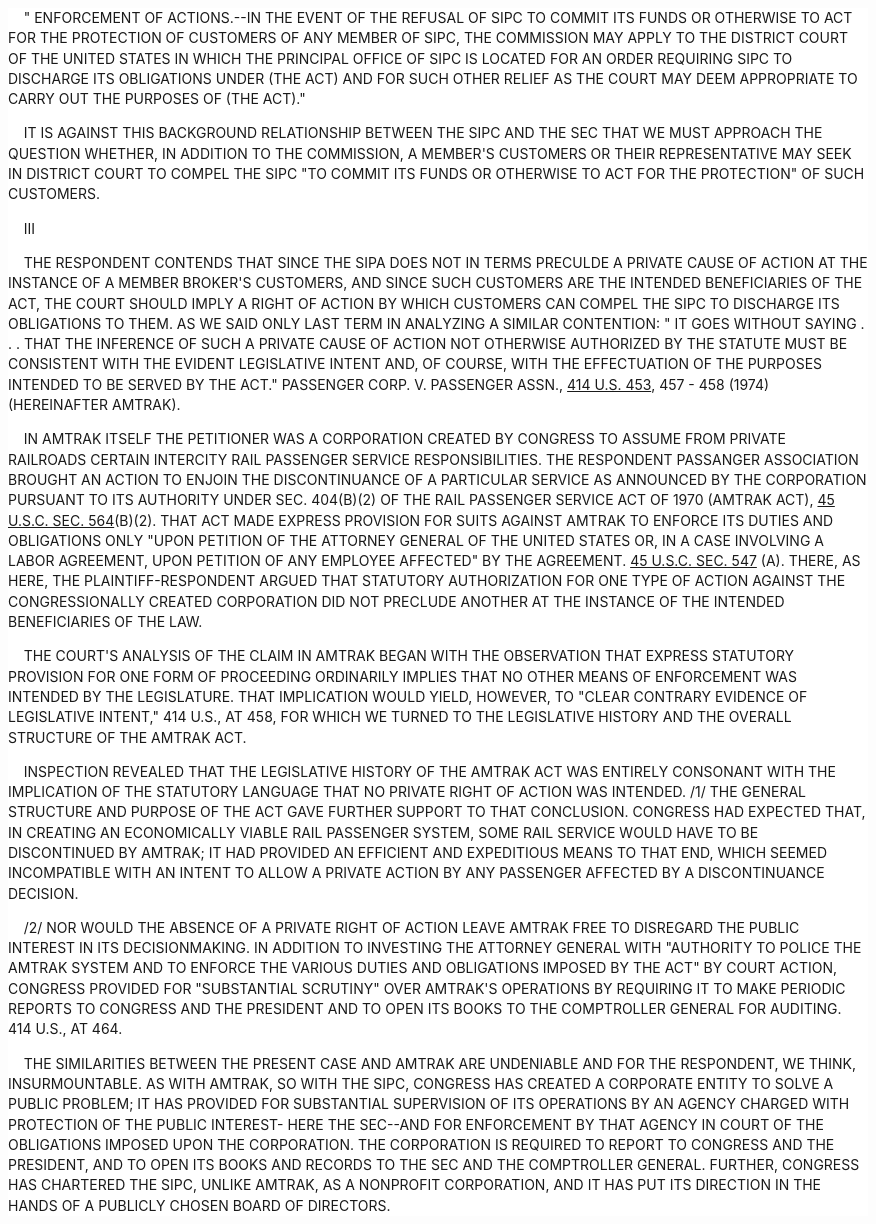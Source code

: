     " ENFORCEMENT OF ACTIONS.--IN THE EVENT OF THE REFUSAL OF SIPC TO COMMIT ITS FUNDS OR OTHERWISE TO ACT FOR THE PROTECTION OF CUSTOMERS OF ANY MEMBER OF SIPC, THE COMMISSION MAY APPLY TO THE DISTRICT COURT OF THE UNITED STATES IN WHICH THE PRINCIPAL OFFICE OF SIPC IS LOCATED FOR AN ORDER REQUIRING SIPC TO DISCHARGE ITS OBLIGATIONS UNDER (THE ACT) AND FOR SUCH OTHER RELIEF AS THE COURT MAY DEEM APPROPRIATE TO CARRY OUT THE PURPOSES OF (THE ACT)."

    IT IS AGAINST THIS BACKGROUND RELATIONSHIP BETWEEN THE SIPC AND THE SEC THAT WE MUST APPROACH THE QUESTION WHETHER, IN ADDITION TO THE COMMISSION, A MEMBER'S CUSTOMERS OR THEIR REPRESENTATIVE MAY SEEK IN DISTRICT COURT TO COMPEL THE SIPC "TO COMMIT ITS FUNDS OR OTHERWISE TO ACT FOR THE PROTECTION" OF SUCH CUSTOMERS.

    III

    THE RESPONDENT CONTENDS THAT SINCE THE SIPA DOES NOT IN TERMS PRECULDE A PRIVATE CAUSE OF ACTION AT THE INSTANCE OF A MEMBER BROKER'S CUSTOMERS, AND SINCE SUCH CUSTOMERS ARE THE INTENDED BENEFICIARIES OF THE ACT, THE COURT SHOULD IMPLY A RIGHT OF ACTION BY WHICH CUSTOMERS CAN COMPEL THE SIPC TO DISCHARGE ITS OBLIGATIONS TO THEM.  AS WE SAID ONLY LAST TERM IN ANALYZING A SIMILAR CONTENTION:  " IT GOES WITHOUT SAYING . . . THAT THE INFERENCE OF SUCH A PRIVATE CAUSE OF ACTION NOT OTHERWISE AUTHORIZED BY THE STATUTE MUST BE CONSISTENT WITH THE EVIDENT LEGISLATIVE INTENT AND, OF COURSE, WITH THE EFFECTUATION OF THE PURPOSES INTENDED TO BE SERVED BY THE ACT."  PASSENGER CORP. V. PASSENGER ASSN., [414 U.S. 453][/us/courts/scotus/usReporter/414/453], 457 - 458 (1974) (HEREINAFTER AMTRAK).

    IN AMTRAK ITSELF THE PETITIONER WAS A CORPORATION CREATED BY CONGRESS TO ASSUME FROM PRIVATE RAILROADS CERTAIN INTERCITY RAIL PASSENGER SERVICE RESPONSIBILITIES.  THE RESPONDENT PASSANGER ASSOCIATION BROUGHT AN ACTION TO ENJOIN THE DISCONTINUANCE OF A PARTICULAR SERVICE AS ANNOUNCED BY THE CORPORATION PURSUANT TO ITS AUTHORITY UNDER SEC. 404(B)(2) OF THE RAIL PASSENGER SERVICE ACT OF 1970 (AMTRAK ACT), [45 U.S.C. SEC. 564][/us/usc/t45/s564](B)(2).  THAT ACT MADE EXPRESS PROVISION FOR SUITS AGAINST AMTRAK TO ENFORCE ITS DUTIES AND OBLIGATIONS ONLY "UPON PETITION OF THE ATTORNEY GENERAL OF THE UNITED STATES OR, IN A CASE INVOLVING A LABOR AGREEMENT, UPON PETITION OF ANY EMPLOYEE AFFECTED" BY THE AGREEMENT.  [45 U.S.C. SEC. 547][/us/usc/t45/s547] (A).  THERE, AS HERE, THE PLAINTIFF-RESPONDENT ARGUED THAT STATUTORY AUTHORIZATION FOR ONE TYPE OF ACTION AGAINST THE CONGRESSIONALLY CREATED CORPORATION DID NOT PRECLUDE ANOTHER AT THE INSTANCE OF THE INTENDED BENEFICIARIES OF THE LAW.

    THE COURT'S ANALYSIS OF THE CLAIM IN AMTRAK BEGAN WITH THE OBSERVATION THAT EXPRESS STATUTORY PROVISION FOR ONE FORM OF PROCEEDING ORDINARILY IMPLIES THAT NO OTHER MEANS OF ENFORCEMENT WAS INTENDED BY THE LEGISLATURE.  THAT IMPLICATION WOULD YIELD, HOWEVER, TO "CLEAR CONTRARY EVIDENCE OF LEGISLATIVE INTENT," 414 U.S., AT 458, FOR WHICH WE TURNED TO THE LEGISLATIVE HISTORY AND THE OVERALL STRUCTURE OF THE AMTRAK ACT.

    INSPECTION REVEALED THAT THE LEGISLATIVE HISTORY OF THE AMTRAK ACT WAS ENTIRELY CONSONANT WITH THE IMPLICATION OF THE STATUTORY LANGUAGE THAT NO PRIVATE RIGHT OF ACTION WAS INTENDED.  /1/ THE GENERAL STRUCTURE AND PURPOSE OF THE ACT GAVE FURTHER SUPPORT TO THAT CONCLUSION.  CONGRESS HAD EXPECTED THAT, IN CREATING AN ECONOMICALLY VIABLE RAIL PASSENGER SYSTEM, SOME RAIL SERVICE WOULD HAVE TO BE DISCONTINUED BY AMTRAK; IT HAD PROVIDED AN EFFICIENT AND EXPEDITIOUS MEANS TO THAT END, WHICH SEEMED INCOMPATIBLE WITH AN INTENT TO ALLOW A PRIVATE ACTION BY ANY PASSENGER AFFECTED BY A DISCONTINUANCE DECISION.

    /2/  NOR WOULD THE ABSENCE OF A PRIVATE RIGHT OF ACTION LEAVE AMTRAK FREE TO DISREGARD THE PUBLIC INTEREST IN ITS DECISIONMAKING.  IN ADDITION TO INVESTING THE ATTORNEY GENERAL WITH "AUTHORITY TO POLICE THE AMTRAK SYSTEM AND TO ENFORCE THE VARIOUS DUTIES AND OBLIGATIONS IMPOSED BY THE ACT" BY COURT ACTION, CONGRESS PROVIDED FOR "SUBSTANTIAL SCRUTINY" OVER AMTRAK'S OPERATIONS BY REQUIRING IT TO MAKE PERIODIC REPORTS TO CONGRESS AND THE PRESIDENT AND TO OPEN ITS BOOKS TO THE COMPTROLLER GENERAL FOR AUDITING.  414 U.S., AT 464.

    THE SIMILARITIES BETWEEN THE PRESENT CASE AND AMTRAK ARE UNDENIABLE AND FOR THE RESPONDENT, WE THINK, INSURMOUNTABLE.  AS WITH AMTRAK, SO WITH THE SIPC, CONGRESS HAS CREATED A CORPORATE ENTITY TO SOLVE A PUBLIC PROBLEM; IT HAS PROVIDED FOR SUBSTANTIAL SUPERVISION OF ITS OPERATIONS BY AN AGENCY CHARGED WITH PROTECTION OF THE PUBLIC INTEREST- HERE THE SEC--AND FOR ENFORCEMENT BY THAT AGENCY IN COURT OF THE OBLIGATIONS IMPOSED UPON THE CORPORATION.  THE CORPORATION IS REQUIRED TO REPORT TO CONGRESS AND THE PRESIDENT, AND TO OPEN ITS BOOKS AND RECORDS TO THE SEC AND THE COMPTROLLER GENERAL.  FURTHER, CONGRESS HAS CHARTERED THE SIPC, UNLIKE AMTRAK, AS A NONPROFIT CORPORATION, AND IT HAS PUT ITS DIRECTION IN THE HANDS OF A PUBLICLY CHOSEN BOARD OF DIRECTORS.


[/us/courts/scotus/usReporter/421/412]: https://publicdocs.github.io/go/links?ns=uslm-x&ref=%2Fus%2Fcourts%2Fscotus%2FusReporter%2F421%2F412
[/us/courts/scotus/usReporter/414/453]: https://publicdocs.github.io/go/links?ns=uslm-x&ref=%2Fus%2Fcourts%2Fscotus%2FusReporter%2F414%2F453
[/us/courts/scotus/usReporter/377/426]: https://publicdocs.github.io/go/links?ns=uslm-x&ref=%2Fus%2Fcourts%2Fscotus%2FusReporter%2F377%2F426
[/us/courts/scotus/usReporter/393/544]: https://publicdocs.github.io/go/links?ns=uslm-x&ref=%2Fus%2Fcourts%2Fscotus%2FusReporter%2F393%2F544
[/us/stat/84/1636]: https://publicdocs.github.io/go/links?ns=uslm&ref=%2Fus%2Fstat%2F84%2F1636
[/us/usc/t15/s78]: https://publicdocs.github.io/go/links?ns=uslm&ref=%2Fus%2Fusc%2Ft15%2Fs78
[/us/courts/scotus/usReporter/419/894]: https://publicdocs.github.io/go/links?ns=uslm-x&ref=%2Fus%2Fcourts%2Fscotus%2FusReporter%2F419%2F894
[/us/usc/t15/s78]: https://publicdocs.github.io/go/links?ns=uslm&ref=%2Fus%2Fusc%2Ft15%2Fs78
[/us/usc/t15/s78]: https://publicdocs.github.io/go/links?ns=uslm&ref=%2Fus%2Fusc%2Ft15%2Fs78
[/us/courts/scotus/usReporter/414/453]: https://publicdocs.github.io/go/links?ns=uslm-x&ref=%2Fus%2Fcourts%2Fscotus%2FusReporter%2F414%2F453
[/us/usc/t45/s564]: https://publicdocs.github.io/go/links?ns=uslm&ref=%2Fus%2Fusc%2Ft45%2Fs564
[/us/usc/t45/s547]: https://publicdocs.github.io/go/links?ns=uslm&ref=%2Fus%2Fusc%2Ft45%2Fs547
[/us/courts/scotus/usReporter/377/426]: https://publicdocs.github.io/go/links?ns=uslm-x&ref=%2Fus%2Fcourts%2Fscotus%2FusReporter%2F377%2F426
[/us/courts/scotus/usReporter/393/544]: https://publicdocs.github.io/go/links?ns=uslm-x&ref=%2Fus%2Fcourts%2Fscotus%2FusReporter%2F393%2F544
[/us/courts/scotus/usReporter/327/678]: https://publicdocs.github.io/go/links?ns=uslm-x&ref=%2Fus%2Fcourts%2Fscotus%2FusReporter%2F327%2F678
[/us/usc/t15/s78]: https://publicdocs.github.io/go/links?ns=uslm&ref=%2Fus%2Fusc%2Ft15%2Fs78
[/us/usc/t15/s78]: https://publicdocs.github.io/go/links?ns=uslm&ref=%2Fus%2Fusc%2Ft15%2Fs78